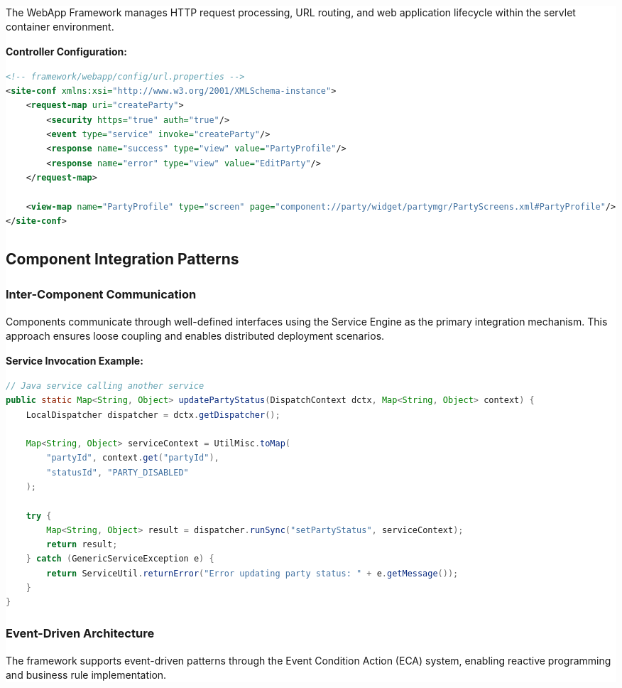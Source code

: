 The WebApp Framework manages HTTP request processing, URL routing, and web application lifecycle within the servlet container environment.

**Controller Configuration:**
```xml
<!-- framework/webapp/config/url.properties -->
<site-conf xmlns:xsi="http://www.w3.org/2001/XMLSchema-instance">
    <request-map uri="createParty">
        <security https="true" auth="true"/>
        <event type="service" invoke="createParty"/>
        <response name="success" type="view" value="PartyProfile"/>
        <response name="error" type="view" value="EditParty"/>
    </request-map>
    
    <view-map name="PartyProfile" type="screen" page="component://party/widget/partymgr/PartyScreens.xml#PartyProfile"/>
</site-conf>
```

## Component Integration Patterns

### Inter-Component Communication

Components communicate through well-defined interfaces using the Service Engine as the primary integration mechanism. This approach ensures loose coupling and enables distributed deployment scenarios.

**Service Invocation Example:**
```java
// Java service calling another service
public static Map<String, Object> updatePartyStatus(DispatchContext dctx, Map<String, Object> context) {
    LocalDispatcher dispatcher = dctx.getDispatcher();
    
    Map<String, Object> serviceContext = UtilMisc.toMap(
        "partyId", context.get("partyId"),
        "statusId", "PARTY_DISABLED"
    );
    
    try {
        Map<String, Object> result = dispatcher.runSync("setPartyStatus", serviceContext);
        return result;
    } catch (GenericServiceException e) {
        return ServiceUtil.returnError("Error updating party status: " + e.getMessage());
    }
}
```

### Event-Driven Architecture

The framework supports event-driven patterns through the Event Condition Action (ECA) system, enabling reactive programming and business rule implementation.
